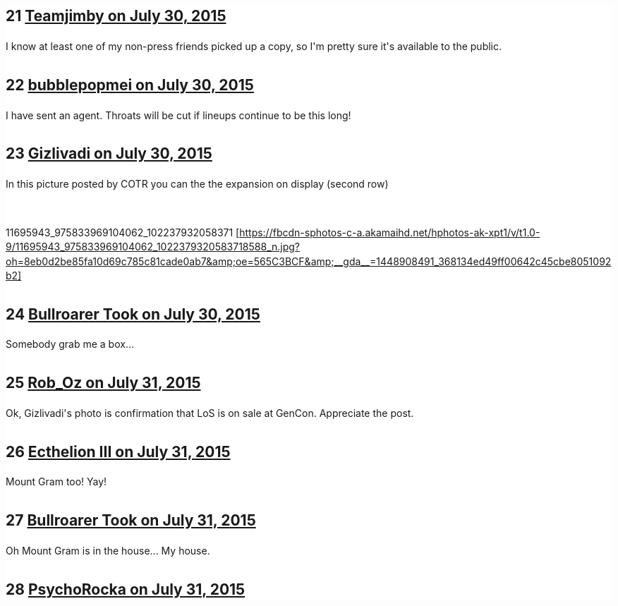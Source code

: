 ## 21 [Teamjimby on July 30, 2015](https://community.fantasyflightgames.com/topic/183629-the-land-of-shadow-spoilers-are-up/?do=findComment&comment=1710162)

I know at least one of my non-press friends picked up a copy, so I'm pretty sure it's available to the public.

## 22 [bubblepopmei on July 30, 2015](https://community.fantasyflightgames.com/topic/183629-the-land-of-shadow-spoilers-are-up/?do=findComment&comment=1710288)

I have sent an agent. Throats will be cut if lineups continue to be this long!

## 23 [Gizlivadi on July 30, 2015](https://community.fantasyflightgames.com/topic/183629-the-land-of-shadow-spoilers-are-up/?do=findComment&comment=1710371)

In this picture posted by COTR you can the the expansion on display (second row)

 

11695943_975833969104062_102237932058371 [https://fbcdn-sphotos-c-a.akamaihd.net/hphotos-ak-xpt1/v/t1.0-9/11695943_975833969104062_1022379320583718588_n.jpg?oh=8eb0d2be85fa10d69c785c81cade0ab7&amp;oe=565C3BCF&amp;__gda__=1448908491_368134ed49ff00642c45cbe8051092b2]

## 24 [Bullroarer Took on July 30, 2015](https://community.fantasyflightgames.com/topic/183629-the-land-of-shadow-spoilers-are-up/?do=findComment&comment=1710404)

Somebody grab me a box...

## 25 [Rob_Oz on July 31, 2015](https://community.fantasyflightgames.com/topic/183629-the-land-of-shadow-spoilers-are-up/?do=findComment&comment=1710442)

Ok, Gizlivadi's photo is confirmation that LoS is on sale at GenCon. Appreciate the post.

## 26 [Ecthelion III on July 31, 2015](https://community.fantasyflightgames.com/topic/183629-the-land-of-shadow-spoilers-are-up/?do=findComment&comment=1710460)

Mount Gram too! Yay!

## 27 [Bullroarer Took on July 31, 2015](https://community.fantasyflightgames.com/topic/183629-the-land-of-shadow-spoilers-are-up/?do=findComment&comment=1710781)

Oh Mount Gram is in the house... My house.

## 28 [PsychoRocka on July 31, 2015](https://community.fantasyflightgames.com/topic/183629-the-land-of-shadow-spoilers-are-up/?do=findComment&comment=1710788)
